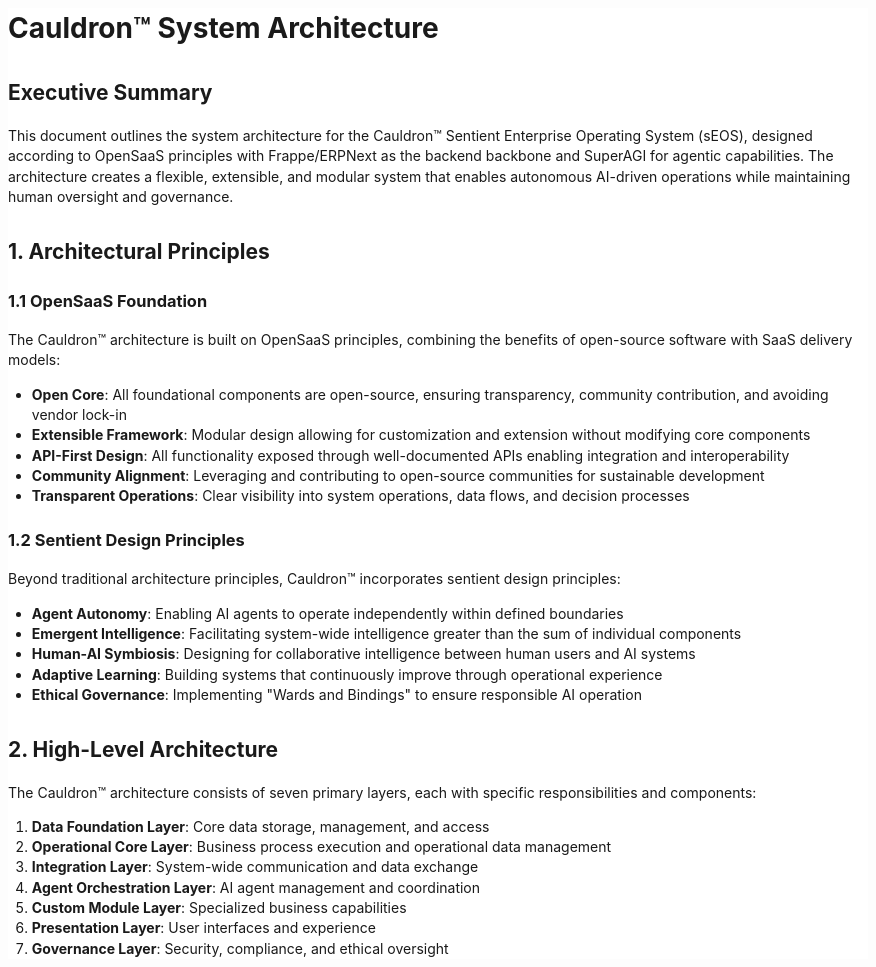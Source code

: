 # Cauldron™ System Architecture

## Executive Summary

This document outlines the system architecture for the Cauldron™ Sentient Enterprise Operating System (sEOS), designed according to OpenSaaS principles with Frappe/ERPNext as the backend backbone and SuperAGI for agentic capabilities. The architecture creates a flexible, extensible, and modular system that enables autonomous AI-driven operations while maintaining human oversight and governance.

## 1. Architectural Principles

### 1.1 OpenSaaS Foundation

The Cauldron™ architecture is built on OpenSaaS principles, combining the benefits of open-source software with SaaS delivery models:

- **Open Core**: All foundational components are open-source, ensuring transparency, community contribution, and avoiding vendor lock-in
- **Extensible Framework**: Modular design allowing for customization and extension without modifying core components
- **API-First Design**: All functionality exposed through well-documented APIs enabling integration and interoperability
- **Community Alignment**: Leveraging and contributing to open-source communities for sustainable development
- **Transparent Operations**: Clear visibility into system operations, data flows, and decision processes

### 1.2 Sentient Design Principles

Beyond traditional architecture principles, Cauldron™ incorporates sentient design principles:

- **Agent Autonomy**: Enabling AI agents to operate independently within defined boundaries
- **Emergent Intelligence**: Facilitating system-wide intelligence greater than the sum of individual components
- **Human-AI Symbiosis**: Designing for collaborative intelligence between human users and AI systems
- **Adaptive Learning**: Building systems that continuously improve through operational experience
- **Ethical Governance**: Implementing "Wards and Bindings" to ensure responsible AI operation

## 2. High-Level Architecture

The Cauldron™ architecture consists of seven primary layers, each with specific responsibilities and components:

1. **Data Foundation Layer**: Core data storage, management, and access
2. **Operational Core Layer**: Business process execution and operational data management
3. **Integration Layer**: System-wide communication and data exchange
4. **Agent Orchestration Layer**: AI agent management and coordination
5. **Custom Module Layer**: Specialized business capabilities
6. **Presentation Layer**: User interfaces and experience
7. **Governance Layer**: Security, compliance, and ethical oversight
